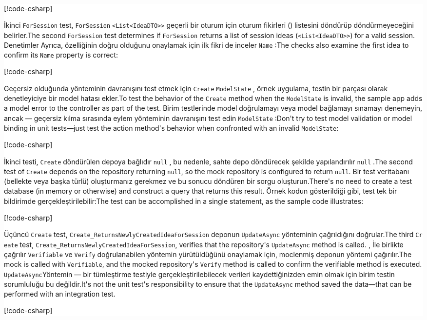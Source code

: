 [!code-csharp[](testing/samples/3.x/TestingControllersSample/tests/TestingControllersSample.Tests/UnitTests/ApiIdeasControllerTests.cs?name=snippet_ApiIdeasControllerTests4&highlight=5,7-8,15-16)]

<span data-ttu-id="657a5-171">İkinci `ForSession` test, `ForSession` `<List<IdeaDTO>>` geçerli bir oturum için oturum fikirleri () listesini döndürüp döndürmeyeceğini belirler.</span><span class="sxs-lookup"><span data-stu-id="657a5-171">The second `ForSession` test determines if `ForSession` returns a list of session ideas (`<List<IdeaDTO>>`) for a valid session.</span></span> <span data-ttu-id="657a5-172">Denetimler Ayrıca, özelliğinin doğru olduğunu onaylamak için ilk fikri de inceler `Name` :</span><span class="sxs-lookup"><span data-stu-id="657a5-172">The checks also examine the first idea to confirm its `Name` property is correct:</span></span>

[!code-csharp[](testing/samples/3.x/TestingControllersSample/tests/TestingControllersSample.Tests/UnitTests/ApiIdeasControllerTests.cs?name=snippet_ApiIdeasControllerTests5&highlight=5,7-8,15-18)]

<span data-ttu-id="657a5-173">Geçersiz olduğunda yönteminin davranışını test etmek için `Create` `ModelState` , örnek uygulama, testin bir parçası olarak denetleyiciye bir model hatası ekler.</span><span class="sxs-lookup"><span data-stu-id="657a5-173">To test the behavior of the `Create` method when the `ModelState` is invalid, the sample app adds a model error to the controller as part of the test.</span></span> <span data-ttu-id="657a5-174">Birim testlerinde model doğrulamayı veya model bağlamayı sınamayı denemeyin, ancak &mdash; geçersiz kılma sırasında eylem yönteminin davranışını test edin `ModelState` :</span><span class="sxs-lookup"><span data-stu-id="657a5-174">Don't try to test model validation or model binding in unit tests&mdash;just test the action method's behavior when confronted with an invalid `ModelState`:</span></span>

[!code-csharp[](testing/samples/3.x/TestingControllersSample/tests/TestingControllersSample.Tests/UnitTests/ApiIdeasControllerTests.cs?name=snippet_ApiIdeasControllerTests1&highlight=7,13)]

<span data-ttu-id="657a5-175">İkinci testi, `Create` döndürülen depoya bağlıdır `null` , bu nedenle, sahte depo döndürecek şekilde yapılandırılır `null` .</span><span class="sxs-lookup"><span data-stu-id="657a5-175">The second test of `Create` depends on the repository returning `null`, so the mock repository is configured to return `null`.</span></span> <span data-ttu-id="657a5-176">Bir test veritabanı (bellekte veya başka türlü) oluşturmanız gerekmez ve bu sonucu döndüren bir sorgu oluşturun.</span><span class="sxs-lookup"><span data-stu-id="657a5-176">There's no need to create a test database (in memory or otherwise) and construct a query that returns this result.</span></span> <span data-ttu-id="657a5-177">Örnek kodun gösterildiği gibi, test tek bir bildirimde gerçekleştirilebilir:</span><span class="sxs-lookup"><span data-stu-id="657a5-177">The test can be accomplished in a single statement, as the sample code illustrates:</span></span>

[!code-csharp[](testing/samples/3.x/TestingControllersSample/tests/TestingControllersSample.Tests/UnitTests/ApiIdeasControllerTests.cs?name=snippet_ApiIdeasControllerTests2&highlight=7-8,15)]

<span data-ttu-id="657a5-178">Üçüncü `Create` test, `Create_ReturnsNewlyCreatedIdeaForSession` deponun `UpdateAsync` yönteminin çağrıldığını doğrular.</span><span class="sxs-lookup"><span data-stu-id="657a5-178">The third `Create` test, `Create_ReturnsNewlyCreatedIdeaForSession`, verifies that the repository's `UpdateAsync` method is called.</span></span> <span data-ttu-id="657a5-179">, İle birlikte çağrılır `Verifiable` ve `Verify` doğrulanabilen yöntemin yürütüldüğünü onaylamak için, moclenmiş deponun yöntemi çağırılır.</span><span class="sxs-lookup"><span data-stu-id="657a5-179">The mock is called with `Verifiable`, and the mocked repository's `Verify` method is called to confirm the verifiable method is executed.</span></span> <span data-ttu-id="657a5-180">`UpdateAsync`Yöntemin &mdash; bir tümleştirme testiyle gerçekleştirilebilecek verileri kaydettiğinizden emin olmak için birim testin sorumluluğu bu değildir.</span><span class="sxs-lookup"><span data-stu-id="657a5-180">It's not the unit test's responsibility to ensure that the `UpdateAsync` method saved the data&mdash;that can be performed with an integration test.</span></span>

[!code-csharp[](testing/samples/3.x/TestingControllersSample/tests/TestingControllersSample.Tests/UnitTests/ApiIdeasControllerTests.cs?name=snippet_ApiIdeasControllerTests3&highlight=20-22,28-33)]
